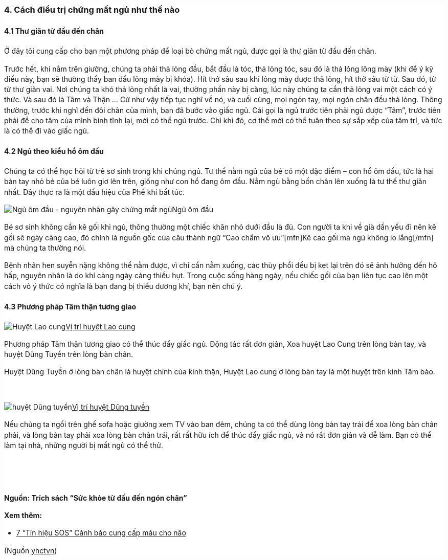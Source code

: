 ### 4. Cách điều trị chứng mất ngủ như thế nào

#### 4.1 Thư giãn từ đầu đến chân

Ở đây tôi cung cấp cho bạn một phương pháp để loại bỏ chứng mất ngủ, được gọi là thư giãn từ đầu đến chân.

Trước hết, khi nằm trên giường, chúng ta phải thả lỏng đầu, bắt đầu là tóc, thả lỏng tóc, sau đó là thả lỏng lông mày (khi để ý kỹ điều này, bạn sẽ thường thấy ban đầu lông mày bị khóa). Hít thở sâu sau khi lông mày được thả lỏng, hít thở sâu từ từ. Sau đó, từ từ thư giãn vai. Nơi chúng ta khó thả lỏng nhất là vai, thường phần này bị căng, lúc này chúng ta cần thả lỏng vai một cách có ý thức. Và sau đó là Tâm và Thận … Cứ như vậy tiếp tục nghĩ về nó, và cuối cùng, mọi ngón tay, mọi ngón chân đều thả lỏng. Thông thường, trước khi nghĩ đến đôi chân của mình, bạn đã bước vào giấc ngủ. Cái gọi là ngủ trước tiên phải ngủ được “Tâm”, trước tiên phải để cho tâm của mình bình tĩnh lại, mới có thể ngủ trước. Chỉ khi đó, cơ thể mới có thể tuân theo sự sắp xếp của tâm trí, và tức là có thể đi vào giấc ngủ.

#### 4.2 Ngủ theo kiểu hổ ôm đầu

Chúng ta có thể học hỏi từ trẻ sơ sinh trong khi chúng ngủ. Tư thế nằm ngủ của bé có một đặc điểm – con hổ ôm đầu, tức là hai bàn tay nhỏ bé của bé luôn giơ lên ​​trên, giống như con hổ đang ôm đầu. Nằm ngủ bằng bốn chân lên xuống là tư thế thư giãn nhất. Đây thực ra là một dấu hiệu của Phế khí bất túc.

![Ngủ ôm đầu - nguyên nhân gây chứng mất ngủ](/imgs/yhctvn/Ngu-om-dau.jpg)Ngủ ôm đầu

Bé sơ sinh không cần kê gối khi ngủ, thông thường một chiếc khăn nhỏ dưới đầu là đủ. Con người ta khi về già dần yếu đi nên kê gối sẽ ngày càng cao, đó chính là nguồn gốc của câu thành ngữ “Cao chẩm vô ưu”[mfn]Kê cao gối mà ngủ không lo lắng[/mfn] mà chúng ta thường nói.

Bệnh nhân hen suyễn nặng không thể nằm được, vì chỉ cần nằm xuống, các thùy phổi đều bị kẹt lại trên đó sẽ ảnh hưởng đến hô hấp, nguyên nhân là do khí càng ngày càng thiếu hụt. Trong cuộc sống hàng ngày, nếu chiếc gối của bạn liên tục cao lên một cách vô ý thức có nghĩa là bạn đang bị thiếu dương khí, bạn nên chú ý.

#### 4.3 Phương pháp Tâm thận tương giao

![Huyệt Lao cung](/imgs/yhctvn/huyet-lao-cung-300x169.jpg)[Vị trí huyệt Lao cung](/yhctvn/vi-tri-huyet-lao-cung-%e5%8a%b3%e5%ae%ab/)

Phương pháp Tâm thận tương giao có thể thúc đẩy giấc ngủ. Động tác rất đơn giản, Xoa huyệt Lao Cung trên lòng bàn tay, và huyệt Dũng Tuyền trên lòng bàn chân.

Huyệt Dũng Tuyền ở lòng bàn chân là huyệt chính của kinh thận, Huyệt Lao cung ở lòng bàn tay là một huyệt trên kinh Tâm bào.

 

![huyệt Dũng tuyền](/imgs/yhctvn/huyet-dung-tuyen-300x169.jpg)[Vị trí huyệt Dũng tuyền](/yhctvn/vi-tri-huyet-dung-tuyen-%e6%b6%8c%e6%b3%89/)

Nếu chúng ta ngồi trên ghế sofa hoặc giường xem TV vào ban đêm, chúng ta có thể dùng lòng bàn tay trái để xoa lòng bàn chân phải, và lòng bàn tay phải xoa lòng bàn chân trái, rất rất hữu ích để thúc đẩy giấc ngủ, và nó rất đơn giản và dễ làm. Bạn có thể làm tại nhà, những người bị mất ngủ có thể thử.

 

 

**Nguồn: Trích sách “Sức khỏe từ đầu đến ngón chân”**

**Xem thêm:**

* [7 “Tín hiệu SOS” Cảnh báo cung cấp máu cho não](/yhctvn/7-tin-hieu-sos-canh-bao-cung-cap-mau-cho-nao/)

(Nguồn <a href="https://yhctvn.com/tri-hue-co-xua-suc-khoe-cua-giac-ngu/" target="_blank">yhctvn</a>)
